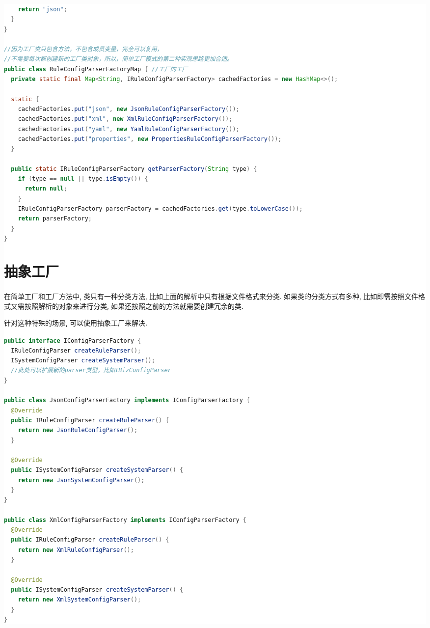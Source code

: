 ```java
    return "json";
  }
}

//因为工厂类只包含方法，不包含成员变量，完全可以复用，
//不需要每次都创建新的工厂类对象，所以，简单工厂模式的第二种实现思路更加合适。
public class RuleConfigParserFactoryMap { //工厂的工厂
  private static final Map<String, IRuleConfigParserFactory> cachedFactories = new HashMap<>();

  static {
    cachedFactories.put("json", new JsonRuleConfigParserFactory());
    cachedFactories.put("xml", new XmlRuleConfigParserFactory());
    cachedFactories.put("yaml", new YamlRuleConfigParserFactory());
    cachedFactories.put("properties", new PropertiesRuleConfigParserFactory());
  }

  public static IRuleConfigParserFactory getParserFactory(String type) {
    if (type == null || type.isEmpty()) {
      return null;
    }
    IRuleConfigParserFactory parserFactory = cachedFactories.get(type.toLowerCase());
    return parserFactory;
  }
}
```

# 抽象工厂

在简单工厂和工厂方法中, 类只有一种分类方法, 比如上面的解析中只有根据文件格式来分类. 如果类的分类方式有多种, 比如即需按照文件格式又需按照解析的对象来进行分类, 如果还按照之前的方法就需要创建冗余的类.

针对这种特殊的场景, 可以使用抽象工厂来解决.
```java
public interface IConfigParserFactory {
  IRuleConfigParser createRuleParser();
  ISystemConfigParser createSystemParser();
  //此处可以扩展新的parser类型，比如IBizConfigParser
}

public class JsonConfigParserFactory implements IConfigParserFactory {
  @Override
  public IRuleConfigParser createRuleParser() {
    return new JsonRuleConfigParser();
  }

  @Override
  public ISystemConfigParser createSystemParser() {
    return new JsonSystemConfigParser();
  }
}

public class XmlConfigParserFactory implements IConfigParserFactory {
  @Override
  public IRuleConfigParser createRuleParser() {
    return new XmlRuleConfigParser();
  }

  @Override
  public ISystemConfigParser createSystemParser() {
    return new XmlSystemConfigParser();
  }
}

```